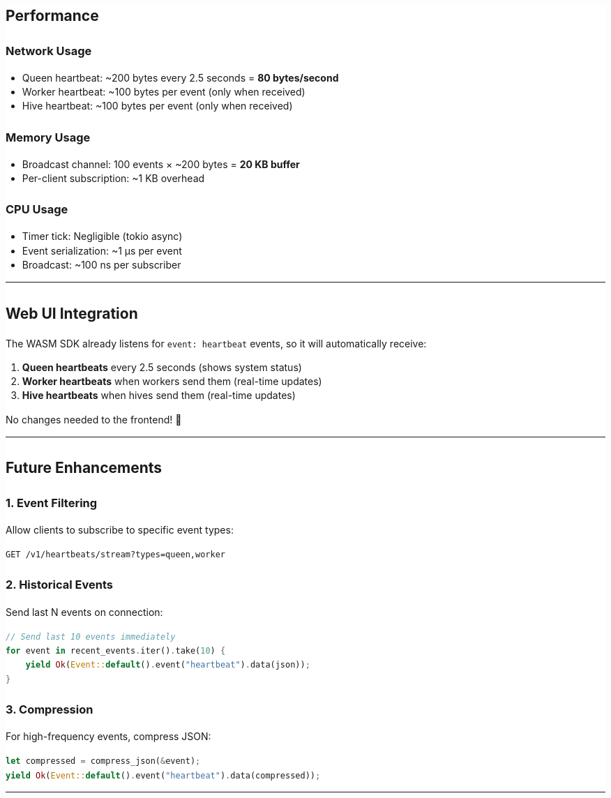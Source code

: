 
## Performance

### Network Usage
- Queen heartbeat: ~200 bytes every 2.5 seconds = **80 bytes/second**
- Worker heartbeat: ~100 bytes per event (only when received)
- Hive heartbeat: ~100 bytes per event (only when received)

### Memory Usage
- Broadcast channel: 100 events × ~200 bytes = **20 KB buffer**
- Per-client subscription: ~1 KB overhead

### CPU Usage
- Timer tick: Negligible (tokio async)
- Event serialization: ~1 μs per event
- Broadcast: ~100 ns per subscriber

---

## Web UI Integration

The WASM SDK already listens for `event: heartbeat` events, so it will automatically receive:
1. **Queen heartbeats** every 2.5 seconds (shows system status)
2. **Worker heartbeats** when workers send them (real-time updates)
3. **Hive heartbeats** when hives send them (real-time updates)

No changes needed to the frontend! 🎉

---

## Future Enhancements

### 1. Event Filtering
Allow clients to subscribe to specific event types:
```
GET /v1/heartbeats/stream?types=queen,worker
```

### 2. Historical Events
Send last N events on connection:
```rust
// Send last 10 events immediately
for event in recent_events.iter().take(10) {
    yield Ok(Event::default().event("heartbeat").data(json));
}
```

### 3. Compression
For high-frequency events, compress JSON:
```rust
let compressed = compress_json(&event);
yield Ok(Event::default().event("heartbeat").data(compressed));
```

---